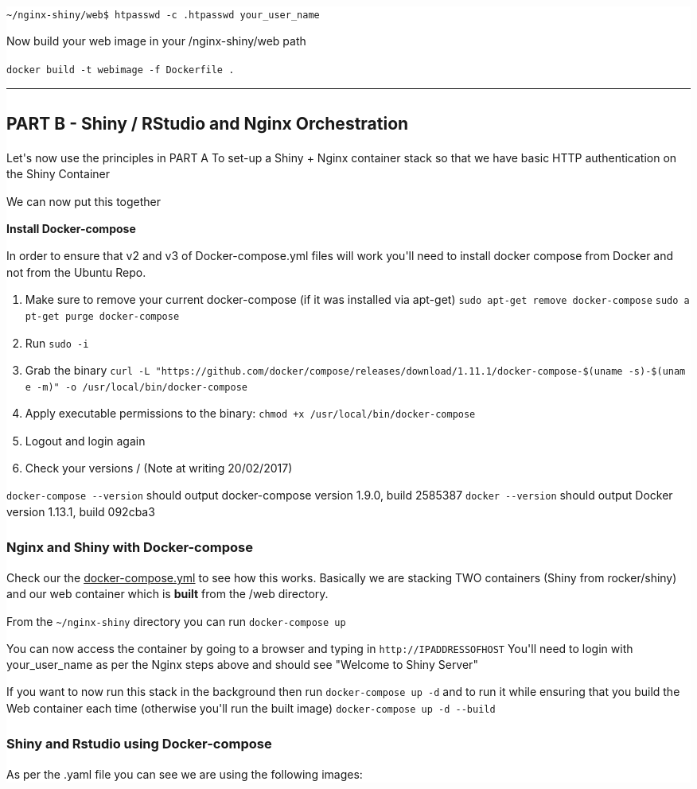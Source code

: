 `~/nginx-shiny/web$ htpasswd -c .htpasswd your_user_name`

Now build your web image in your /nginx-shiny/web path

`docker build -t webimage -f Dockerfile .`

****

## PART B - Shiny / RStudio and Nginx Orchestration

Let's now use the principles in PART A To set-up a Shiny + Nginx container stack so that we have basic HTTP authentication on the Shiny Container

We can now put this together

**Install Docker-compose**

In order to ensure that v2 and v3 of Docker-compose.yml files will work you'll need to install docker compose from Docker and not from the Ubuntu Repo. 

1. Make sure to remove your current docker-compose (if it was installed via apt-get)
`sudo apt-get remove docker-compose`
`sudo apt-get purge docker-compose`

2. Run `sudo -i`

3. Grab the binary `curl -L "https://github.com/docker/compose/releases/download/1.11.1/docker-compose-$(uname -s)-$(uname -m)" -o /usr/local/bin/docker-compose`

4. Apply executable permissions to the binary:
`chmod +x /usr/local/bin/docker-compose`

5. Logout and login again 

6. Check your versions / (Note at writing 20/02/2017)

`docker-compose --version` should output docker-compose version 1.9.0, build 2585387
`docker --version` should output Docker version 1.13.1, build 092cba3

### Nginx and Shiny with Docker-compose

Check our the [docker-compose.yml](/nginx-shiny/docker-compose.yml) to see how this works.
Basically we are stacking TWO containers (Shiny from rocker/shiny) and our web container which is **built** from the /web directory. 

From the `~/nginx-shiny` directory you can run `docker-compose up`

You can now access the container by going to a browser and typing in `http://IPADDRESSOFHOST`
You'll need to login with your_user_name as per the Nginx steps above and should see "Welcome to Shiny Server"

If you want to now run this stack in the background then run `docker-compose up -d` and to run it while ensuring that you build the Web container each time (otherwise you'll run the built image) `docker-compose up -d --build`

### Shiny and Rstudio using Docker-compose

As per the .yaml file you can see we are using the following images:
